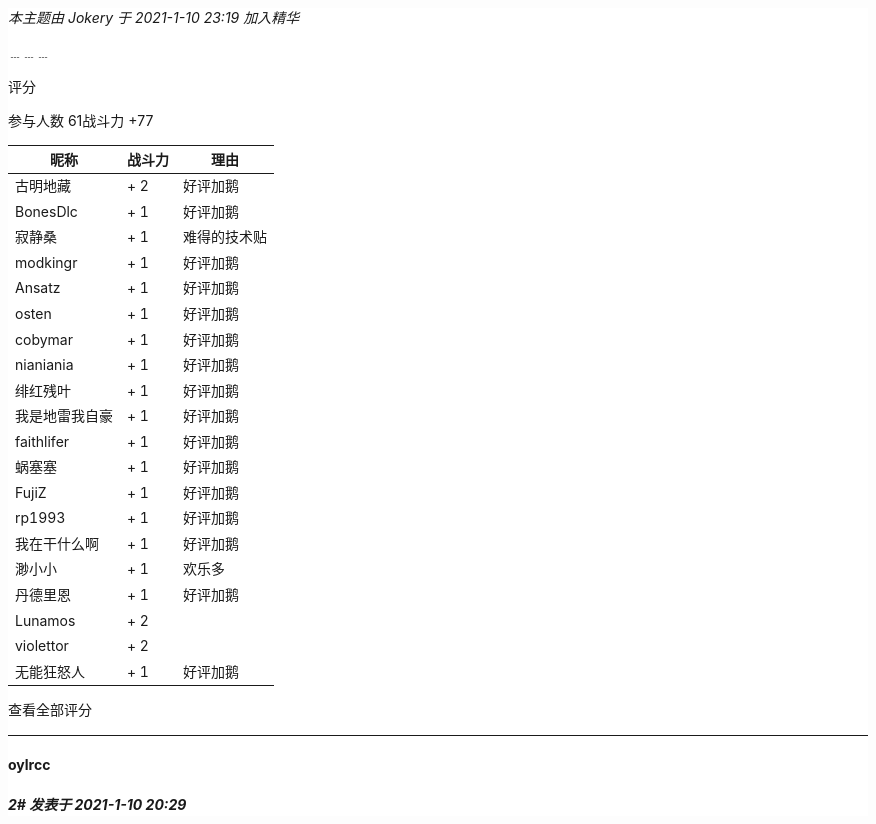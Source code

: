  *本主题由 Jokery 于 2021-1-10 23:19 加入精华* 


﹍﹍﹍

评分


 参与人数 61战斗力 +77

|昵称|战斗力|理由|
|----|---|---|
| 古明地藏| + 2|好评加鹅|
| BonesDlc| + 1|好评加鹅|
| 寂静桑| + 1|难得的技术贴|
| modkingr| + 1|好评加鹅|
| Ansatz| + 1|好评加鹅|
| osten| + 1|好评加鹅|
| cobymar| + 1|好评加鹅|
| nianiania| + 1|好评加鹅|
| 绯红残叶| + 1|好评加鹅|
| 我是地雷我自豪| + 1|好评加鹅|
| faithlifer| + 1|好评加鹅|
| 蜗塞塞| + 1|好评加鹅|
| FujiZ| + 1|好评加鹅|
| rp1993| + 1|好评加鹅|
| 我在干什么啊| + 1|好评加鹅|
| 渺小小| + 1|欢乐多|
| 丹德里恩| + 1|好评加鹅|
| Lunamos| + 2||
| violettor| + 2||
| 无能狂怒人| + 1|好评加鹅|


查看全部评分


-----

####  oylrcc  
##### 2#       发表于 2021-1-10 20:29
